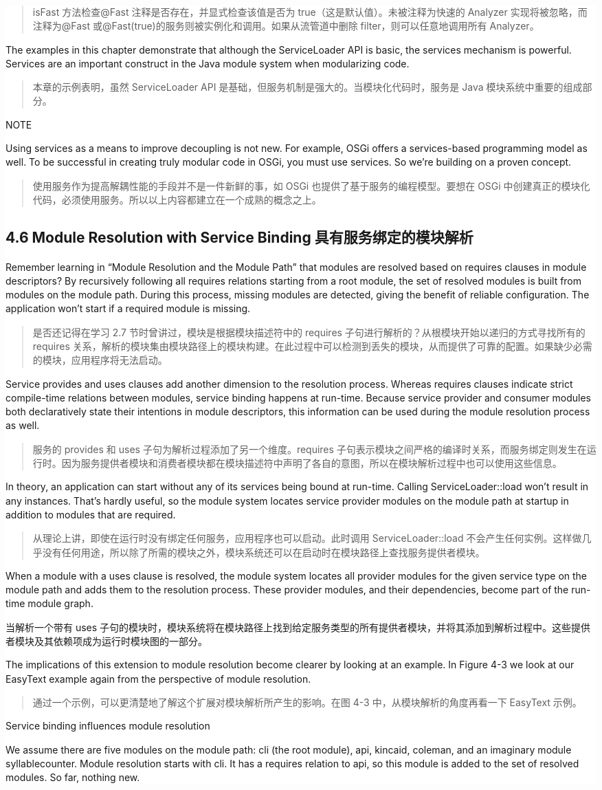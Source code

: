 > isFast 方法检查@Fast 注释是否存在，并显式检查该值是否为 true（这是默认值）。未被注释为快速的 Analyzer 实现将被忽略，而注释为@Fast 或@Fast(true)的服务则被实例化和调用。如果从流管道中删除 filter，则可以任意地调用所有 Analyzer。

The examples in this chapter demonstrate that although the ServiceLoader API is basic, the services mechanism is powerful. Services are an important construct in the Java module system when modularizing code.

> 本章的示例表明，虽然 ServiceLoader API 是基础，但服务机制是强大的。当模块化代码时，服务是 Java 模块系统中重要的组成部分。

NOTE

Using services as a means to improve decoupling is not new. For example, OSGi offers a services-based programming model as well. To be successful in creating truly modular code in OSGi, you must use services. So we’re building on a proven concept.

> 使用服务作为提高解耦性能的手段并不是一件新鲜的事，如 OSGi 也提供了基于服务的编程模型。要想在 OSGi 中创建真正的模块化代码，必须使用服务。所以以上内容都建立在一个成熟的概念之上。

## 4.6 Module Resolution with Service Binding 具有服务绑定的模块解析

Remember learning in “Module Resolution and the Module Path” that modules are resolved based on requires clauses in module descriptors? By recursively following all requires relations starting from a root module, the set of resolved modules is built from modules on the module path. During this process, missing modules are detected, giving the benefit of reliable configuration. The application won’t start if a required module is missing.

> 是否还记得在学习 2.7 节时曾讲过，模块是根据模块描述符中的 requires 子句进行解析的？从根模块开始以递归的方式寻找所有的 requires 关系，解析的模块集由模块路径上的模块构建。在此过程中可以检测到丢失的模块，从而提供了可靠的配置。如果缺少必需的模块，应用程序将无法启动。

Service provides and uses clauses add another dimension to the resolution process. Whereas requires clauses indicate strict compile-time relations between modules, service binding happens at run-time. Because service provider and consumer modules both declaratively state their intentions in module descriptors, this information can be used during the module resolution process as well.

> 服务的 provides 和 uses 子句为解析过程添加了另一个维度。requires 子句表示模块之间严格的编译时关系，而服务绑定则发生在运行时。因为服务提供者模块和消费者模块都在模块描述符中声明了各自的意图，所以在模块解析过程中也可以使用这些信息。

In theory, an application can start without any of its services being bound at run-time. Calling ServiceLoader::load won’t result in any instances. That’s hardly useful, so the module system locates service provider modules on the module path at startup in addition to modules that are required.

> 从理论上讲，即使在运行时没有绑定任何服务，应用程序也可以启动。此时调用 ServiceLoader::load 不会产生任何实例。这样做几乎没有任何用途，所以除了所需的模块之外，模块系统还可以在启动时在模块路径上查找服务提供者模块。

When a module with a uses clause is resolved, the module system locates all provider modules for the given service type on the module path and adds them to the resolution process. These provider modules, and their dependencies, become part of the run-time module graph.

当解析一个带有 uses 子句的模块时，模块系统将在模块路径上找到给定服务类型的所有提供者模块，并将其添加到解析过程中。这些提供者模块及其依赖项成为运行时模块图的一部分。

The implications of this extension to module resolution become clearer by looking at an example. In Figure 4-3 we look at our EasyText example again from the perspective of module resolution.

> 通过一个示例，可以更清楚地了解这个扩展对模块解析所产生的影响。在图 4-3 中，从模块解析的角度再看一下 EasyText 示例。

<Figures  locate="doc-java9-modularity"  figure="4-3">Service binding influences module resolution</Figures>

We assume there are five modules on the module path: cli (the root module), api, kincaid, coleman, and an imaginary module syllablecounter. Module resolution starts with cli. It has a requires relation to api, so this module is added to the set of resolved modules. So far, nothing new.
